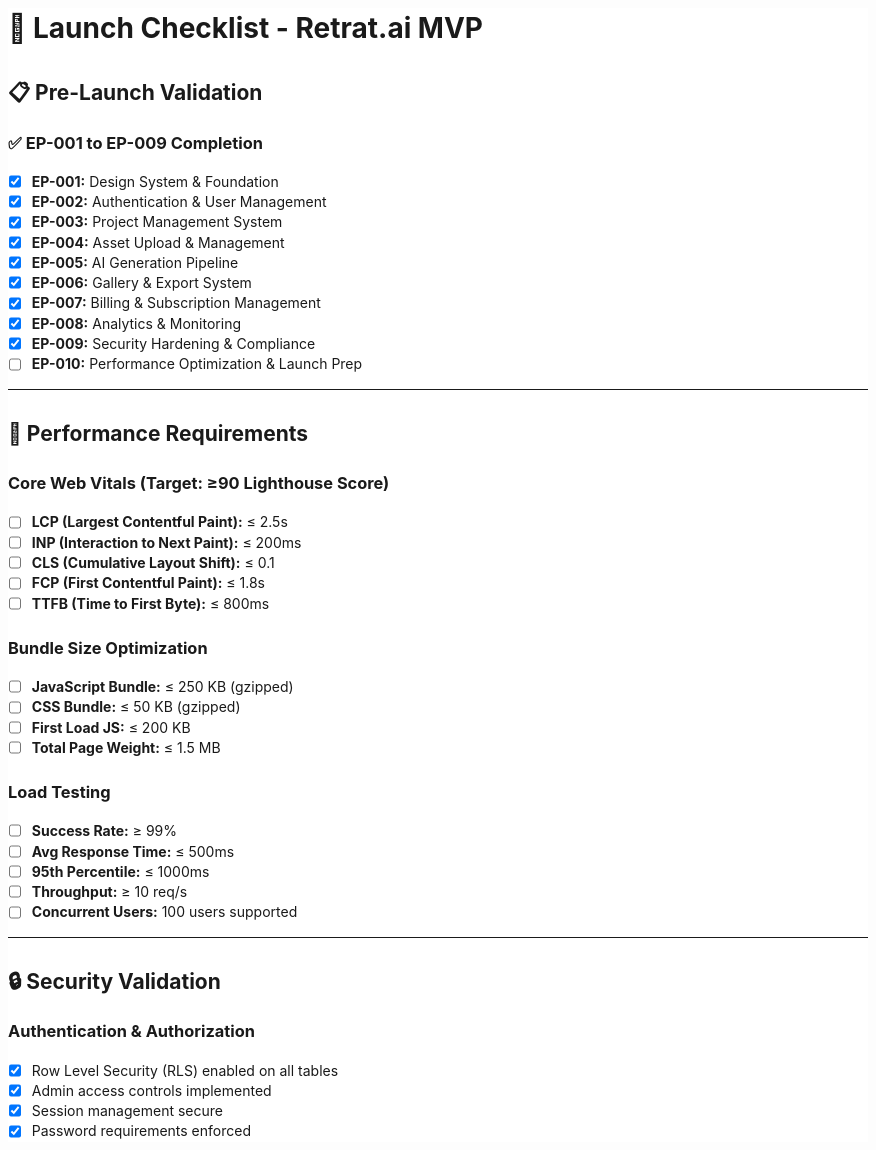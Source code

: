 # 🚀 **Launch Checklist - Retrat.ai MVP**

## 📋 **Pre-Launch Validation**

### ✅ **EP-001 to EP-009 Completion**
- [x] **EP-001:** Design System & Foundation
- [x] **EP-002:** Authentication & User Management  
- [x] **EP-003:** Project Management System
- [x] **EP-004:** Asset Upload & Management
- [x] **EP-005:** AI Generation Pipeline
- [x] **EP-006:** Gallery & Export System
- [x] **EP-007:** Billing & Subscription Management
- [x] **EP-008:** Analytics & Monitoring
- [x] **EP-009:** Security Hardening & Compliance
- [ ] **EP-010:** Performance Optimization & Launch Prep

---

## 🎯 **Performance Requirements**

### **Core Web Vitals (Target: ≥90 Lighthouse Score)**
- [ ] **LCP (Largest Contentful Paint):** ≤ 2.5s
- [ ] **INP (Interaction to Next Paint):** ≤ 200ms
- [ ] **CLS (Cumulative Layout Shift):** ≤ 0.1
- [ ] **FCP (First Contentful Paint):** ≤ 1.8s
- [ ] **TTFB (Time to First Byte):** ≤ 800ms

### **Bundle Size Optimization**
- [ ] **JavaScript Bundle:** ≤ 250 KB (gzipped)
- [ ] **CSS Bundle:** ≤ 50 KB (gzipped)
- [ ] **First Load JS:** ≤ 200 KB
- [ ] **Total Page Weight:** ≤ 1.5 MB

### **Load Testing**
- [ ] **Success Rate:** ≥ 99%
- [ ] **Avg Response Time:** ≤ 500ms
- [ ] **95th Percentile:** ≤ 1000ms
- [ ] **Throughput:** ≥ 10 req/s
- [ ] **Concurrent Users:** 100 users supported

---

## 🔒 **Security Validation**

### **Authentication & Authorization**
- [x] Row Level Security (RLS) enabled on all tables
- [x] Admin access controls implemented
- [x] Session management secure
- [x] Password requirements enforced
